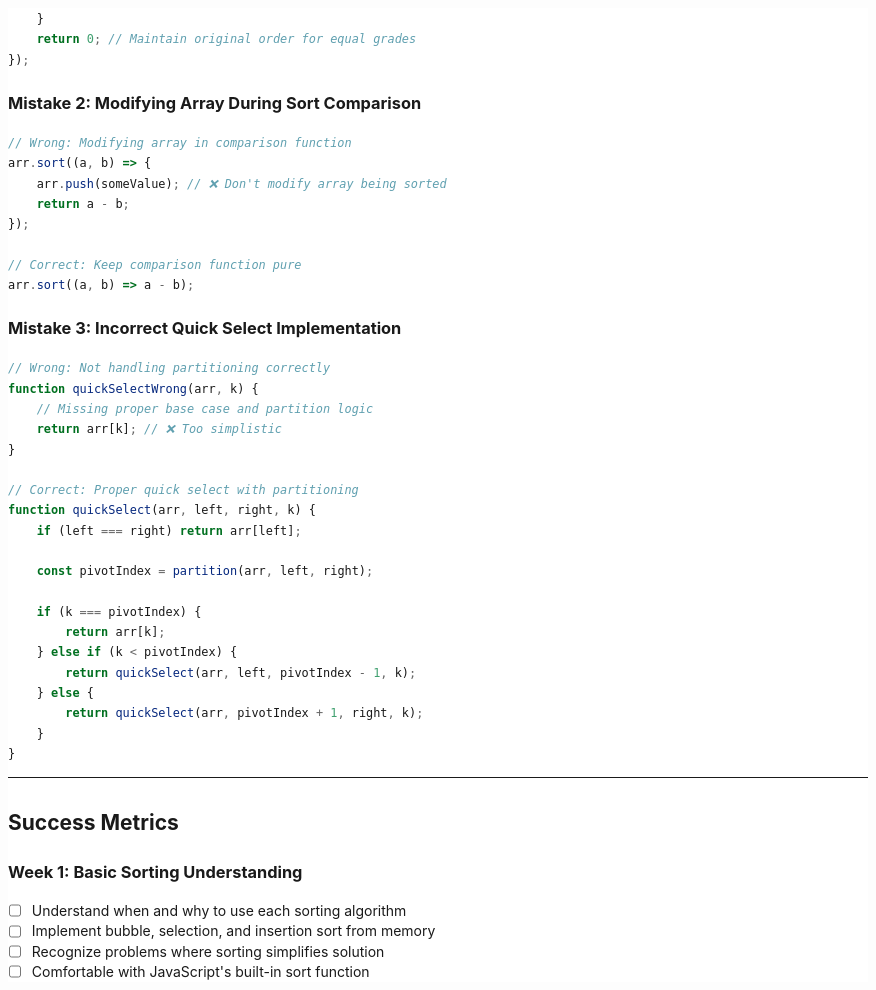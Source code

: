 ```javascript
    }
    return 0; // Maintain original order for equal grades
});
```

### Mistake 2: Modifying Array During Sort Comparison

```javascript
// Wrong: Modifying array in comparison function
arr.sort((a, b) => {
    arr.push(someValue); // ❌ Don't modify array being sorted
    return a - b;
});

// Correct: Keep comparison function pure
arr.sort((a, b) => a - b);
```

### Mistake 3: Incorrect Quick Select Implementation

```javascript
// Wrong: Not handling partitioning correctly
function quickSelectWrong(arr, k) {
    // Missing proper base case and partition logic
    return arr[k]; // ❌ Too simplistic
}

// Correct: Proper quick select with partitioning
function quickSelect(arr, left, right, k) {
    if (left === right) return arr[left];
    
    const pivotIndex = partition(arr, left, right);
    
    if (k === pivotIndex) {
        return arr[k];
    } else if (k < pivotIndex) {
        return quickSelect(arr, left, pivotIndex - 1, k);
    } else {
        return quickSelect(arr, pivotIndex + 1, right, k);
    }
}
```

---

## Success Metrics

### Week 1: Basic Sorting Understanding
- [ ] Understand when and why to use each sorting algorithm
- [ ] Implement bubble, selection, and insertion sort from memory
- [ ] Recognize problems where sorting simplifies solution
- [ ] Comfortable with JavaScript's built-in sort function
